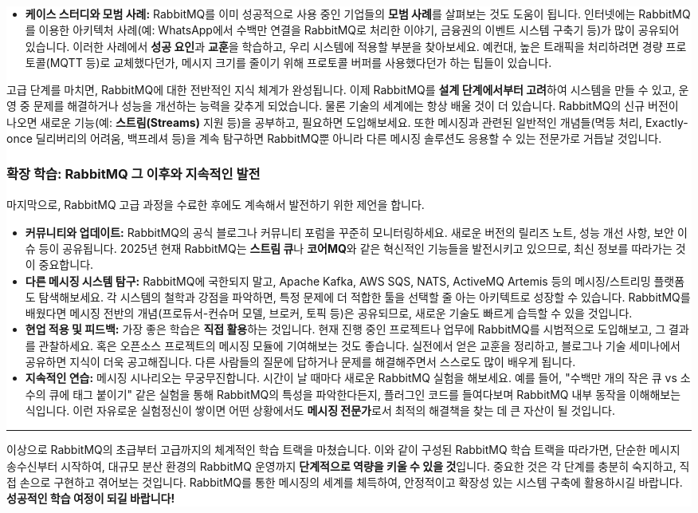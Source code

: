 - **케이스 스터디와 모범 사례:** RabbitMQ를 이미 성공적으로 사용 중인 기업들의 **모범 사례**를 살펴보는 것도 도움이 됩니다. 인터넷에는 RabbitMQ를 이용한 아키텍처 사례(예: WhatsApp에서 수백만 연결을 RabbitMQ로 처리한 이야기, 금융권의 이벤트 시스템 구축기 등)가 많이 공유되어 있습니다. 이러한 사례에서 **성공 요인**과 **교훈**을 학습하고, 우리 시스템에 적용할 부분을 찾아보세요. 예컨대, 높은 트래픽을 처리하려면 경량 프로토콜(MQTT 등)로 교체했다던가, 메시지 크기를 줄이기 위해 프로토콜 버퍼를 사용했다던가 하는 팁들이 있습니다.  

고급 단계를 마치면, RabbitMQ에 대한 전반적인 지식 체계가 완성됩니다. 이제 RabbitMQ를 **설계 단계에서부터 고려**하여 시스템을 만들 수 있고, 운영 중 문제를 해결하거나 성능을 개선하는 능력을 갖추게 되었습니다. 물론 기술의 세계에는 항상 배울 것이 더 있습니다. RabbitMQ의 신규 버전이 나오면 새로운 기능(예: **스트림(Streams)** 지원 등)을 공부하고, 필요하면 도입해보세요. 또한 메시징과 관련된 일반적인 개념들(멱등 처리, Exactly-once 딜리버리의 어려움, 백프레셔 등)을 계속 탐구하면 RabbitMQ뿐 아니라 다른 메시징 솔루션도 응용할 수 있는 전문가로 거듭날 것입니다.

### 확장 학습: RabbitMQ 그 이후와 지속적인 발전

마지막으로, RabbitMQ 고급 과정을 수료한 후에도 계속해서 발전하기 위한 제언을 합니다.

- **커뮤니티와 업데이트:** RabbitMQ의 공식 블로그나 커뮤니티 포럼을 꾸준히 모니터링하세요. 새로운 버전의 릴리즈 노트, 성능 개선 사항, 보안 이슈 등이 공유됩니다. 2025년 현재 RabbitMQ는 **스트림 큐**나 **코어MQ**와 같은 혁신적인 기능들을 발전시키고 있으므로, 최신 정보를 따라가는 것이 중요합니다.  
- **다른 메시징 시스템 탐구:** RabbitMQ에 국한되지 말고, Apache Kafka, AWS SQS, NATS, ActiveMQ Artemis 등의 메시징/스트리밍 플랫폼도 탐색해보세요. 각 시스템의 철학과 강점을 파악하면, 특정 문제에 더 적합한 툴을 선택할 줄 아는 아키텍트로 성장할 수 있습니다. RabbitMQ를 배웠다면 메시징 전반의 개념(프로듀서-컨슈머 모델, 브로커, 토픽 등)은 공유되므로, 새로운 기술도 빠르게 습득할 수 있을 것입니다.  
- **현업 적용 및 피드백:** 가장 좋은 학습은 **직접 활용**하는 것입니다. 현재 진행 중인 프로젝트나 업무에 RabbitMQ를 시범적으로 도입해보고, 그 결과를 관찰하세요. 혹은 오픈소스 프로젝트의 메시징 모듈에 기여해보는 것도 좋습니다. 실전에서 얻은 교훈을 정리하고, 블로그나 기술 세미나에서 공유하면 지식이 더욱 공고해집니다. 다른 사람들의 질문에 답하거나 문제를 해결해주면서 스스로도 많이 배우게 됩니다.  
- **지속적인 연습:** 메시징 시나리오는 무궁무진합니다. 시간이 날 때마다 새로운 RabbitMQ 실험을 해보세요. 예를 들어, "수백만 개의 작은 큐 vs 소수의 큐에 태그 붙이기" 같은 실험을 통해 RabbitMQ의 특성을 파악한다든지, 플러그인 코드를 들여다보며 RabbitMQ 내부 동작을 이해해보는 식입니다. 이런 자유로운 실험정신이 쌓이면 어떤 상황에서도 **메시징 전문가**로서 최적의 해결책을 찾는 데 큰 자산이 될 것입니다.  

---  

이상으로 RabbitMQ의 초급부터 고급까지의 체계적인 학습 트랙을 마쳤습니다. 
이와 같이 구성된 RabbitMQ 학습 트랙을 따라가면, 단순한 메시지 송수신부터 시작하여, 대규모 분산 환경의 RabbitMQ 운영까지 **단계적으로 역량을 키울 수 있을 것**입니다. 중요한 것은 각 단계를 충분히 숙지하고, 직접 손으로 구현하고 겪어보는 것입니다. RabbitMQ를 통한 메시징의 세계를 체득하여, 안정적이고 확장성 있는 시스템 구축에 활용하시길 바랍니다. **성공적인 학습 여정이 되길 바랍니다!**